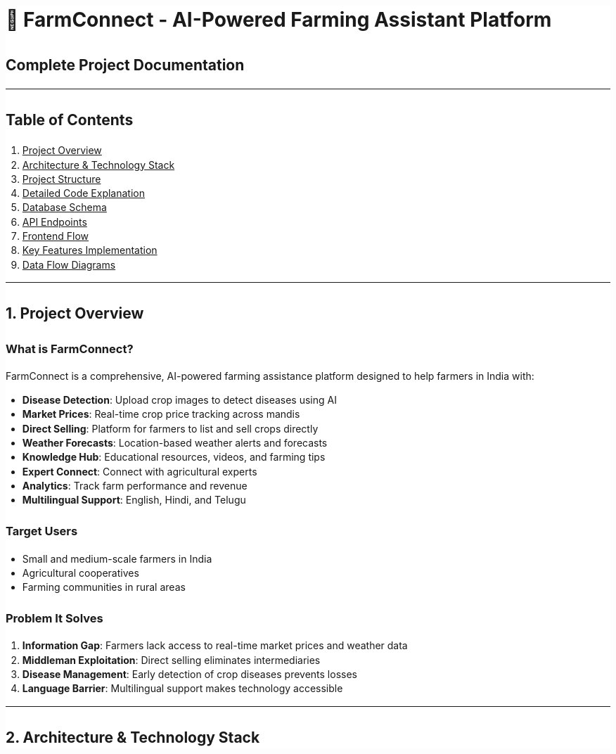 
# 🌾 FarmConnect - AI-Powered Farming Assistant Platform

## Complete Project Documentation

---

## Table of Contents
1. [Project Overview](#project-overview)
2. [Architecture & Technology Stack](#architecture--technology-stack)
3. [Project Structure](#project-structure)
4. [Detailed Code Explanation](#detailed-code-explanation)
5. [Database Schema](#database-schema)
6. [API Endpoints](#api-endpoints)
7. [Frontend Flow](#frontend-flow)
8. [Key Features Implementation](#key-features-implementation)
9. [Data Flow Diagrams](#data-flow-diagrams)

---

## 1. Project Overview

### What is FarmConnect?
FarmConnect is a comprehensive, AI-powered farming assistance platform designed to help farmers in India with:
- **Disease Detection**: Upload crop images to detect diseases using AI
- **Market Prices**: Real-time crop price tracking across mandis
- **Direct Selling**: Platform for farmers to list and sell crops directly
- **Weather Forecasts**: Location-based weather alerts and forecasts
- **Knowledge Hub**: Educational resources, videos, and farming tips
- **Expert Connect**: Connect with agricultural experts
- **Analytics**: Track farm performance and revenue
- **Multilingual Support**: English, Hindi, and Telugu

### Target Users
- Small and medium-scale farmers in India
- Agricultural cooperatives
- Farming communities in rural areas

### Problem It Solves
1. **Information Gap**: Farmers lack access to real-time market prices and weather data
2. **Middleman Exploitation**: Direct selling eliminates intermediaries
3. **Disease Management**: Early detection of crop diseases prevents losses
4. **Language Barrier**: Multilingual support makes technology accessible

---

## 2. Architecture & Technology Stack
